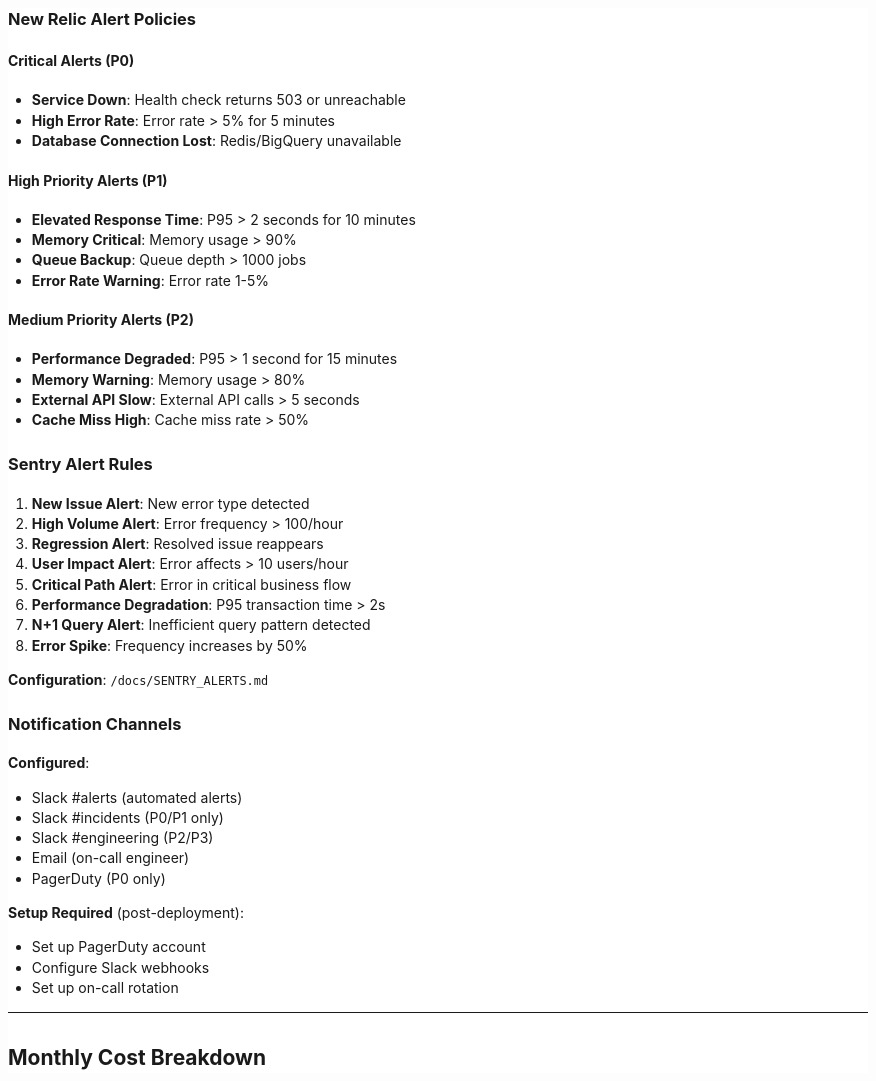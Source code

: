 ### New Relic Alert Policies

#### Critical Alerts (P0)

- **Service Down**: Health check returns 503 or unreachable
- **High Error Rate**: Error rate > 5% for 5 minutes
- **Database Connection Lost**: Redis/BigQuery unavailable

#### High Priority Alerts (P1)

- **Elevated Response Time**: P95 > 2 seconds for 10 minutes
- **Memory Critical**: Memory usage > 90%
- **Queue Backup**: Queue depth > 1000 jobs
- **Error Rate Warning**: Error rate 1-5%

#### Medium Priority Alerts (P2)

- **Performance Degraded**: P95 > 1 second for 15 minutes
- **Memory Warning**: Memory usage > 80%
- **External API Slow**: External API calls > 5 seconds
- **Cache Miss High**: Cache miss rate > 50%

### Sentry Alert Rules

1. **New Issue Alert**: New error type detected
2. **High Volume Alert**: Error frequency > 100/hour
3. **Regression Alert**: Resolved issue reappears
4. **User Impact Alert**: Error affects > 10 users/hour
5. **Critical Path Alert**: Error in critical business flow
6. **Performance Degradation**: P95 transaction time > 2s
7. **N+1 Query Alert**: Inefficient query pattern detected
8. **Error Spike**: Frequency increases by 50%

**Configuration**: `/docs/SENTRY_ALERTS.md`

### Notification Channels

**Configured**:

- Slack #alerts (automated alerts)
- Slack #incidents (P0/P1 only)
- Slack #engineering (P2/P3)
- Email (on-call engineer)
- PagerDuty (P0 only)

**Setup Required** (post-deployment):

- Set up PagerDuty account
- Configure Slack webhooks
- Set up on-call rotation

---

## Monthly Cost Breakdown
